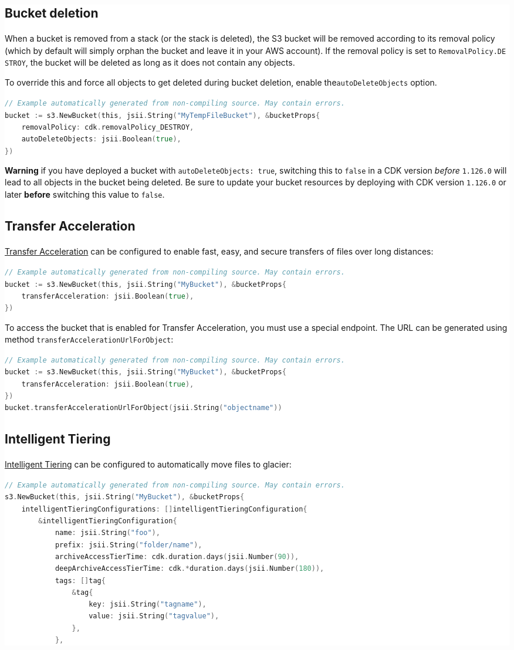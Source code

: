 ## Bucket deletion

When a bucket is removed from a stack (or the stack is deleted), the S3
bucket will be removed according to its removal policy (which by default will
simply orphan the bucket and leave it in your AWS account). If the removal
policy is set to `RemovalPolicy.DESTROY`, the bucket will be deleted as long
as it does not contain any objects.

To override this and force all objects to get deleted during bucket deletion,
enable the`autoDeleteObjects` option.

```go
// Example automatically generated from non-compiling source. May contain errors.
bucket := s3.NewBucket(this, jsii.String("MyTempFileBucket"), &bucketProps{
	removalPolicy: cdk.removalPolicy_DESTROY,
	autoDeleteObjects: jsii.Boolean(true),
})
```

**Warning** if you have deployed a bucket with `autoDeleteObjects: true`,
switching this to `false` in a CDK version *before* `1.126.0` will lead to
all objects in the bucket being deleted. Be sure to update your bucket resources
by deploying with CDK version `1.126.0` or later **before** switching this value to `false`.

## Transfer Acceleration

[Transfer Acceleration](https://docs.aws.amazon.com/AmazonS3/latest/userguide/transfer-acceleration.html) can be configured to enable fast, easy, and secure transfers of files over long distances:

```go
// Example automatically generated from non-compiling source. May contain errors.
bucket := s3.NewBucket(this, jsii.String("MyBucket"), &bucketProps{
	transferAcceleration: jsii.Boolean(true),
})
```

To access the bucket that is enabled for Transfer Acceleration, you must use a special endpoint. The URL can be generated using method `transferAccelerationUrlForObject`:

```go
// Example automatically generated from non-compiling source. May contain errors.
bucket := s3.NewBucket(this, jsii.String("MyBucket"), &bucketProps{
	transferAcceleration: jsii.Boolean(true),
})
bucket.transferAccelerationUrlForObject(jsii.String("objectname"))
```

## Intelligent Tiering

[Intelligent Tiering](https://docs.aws.amazon.com/AmazonS3/latest/userguide/intelligent-tiering.html) can be configured to automatically move files to glacier:

```go
// Example automatically generated from non-compiling source. May contain errors.
s3.NewBucket(this, jsii.String("MyBucket"), &bucketProps{
	intelligentTieringConfigurations: []intelligentTieringConfiguration{
		&intelligentTieringConfiguration{
			name: jsii.String("foo"),
			prefix: jsii.String("folder/name"),
			archiveAccessTierTime: cdk.duration.days(jsii.Number(90)),
			deepArchiveAccessTierTime: cdk.*duration.days(jsii.Number(180)),
			tags: []tag{
				&tag{
					key: jsii.String("tagname"),
					value: jsii.String("tagvalue"),
				},
			},
```